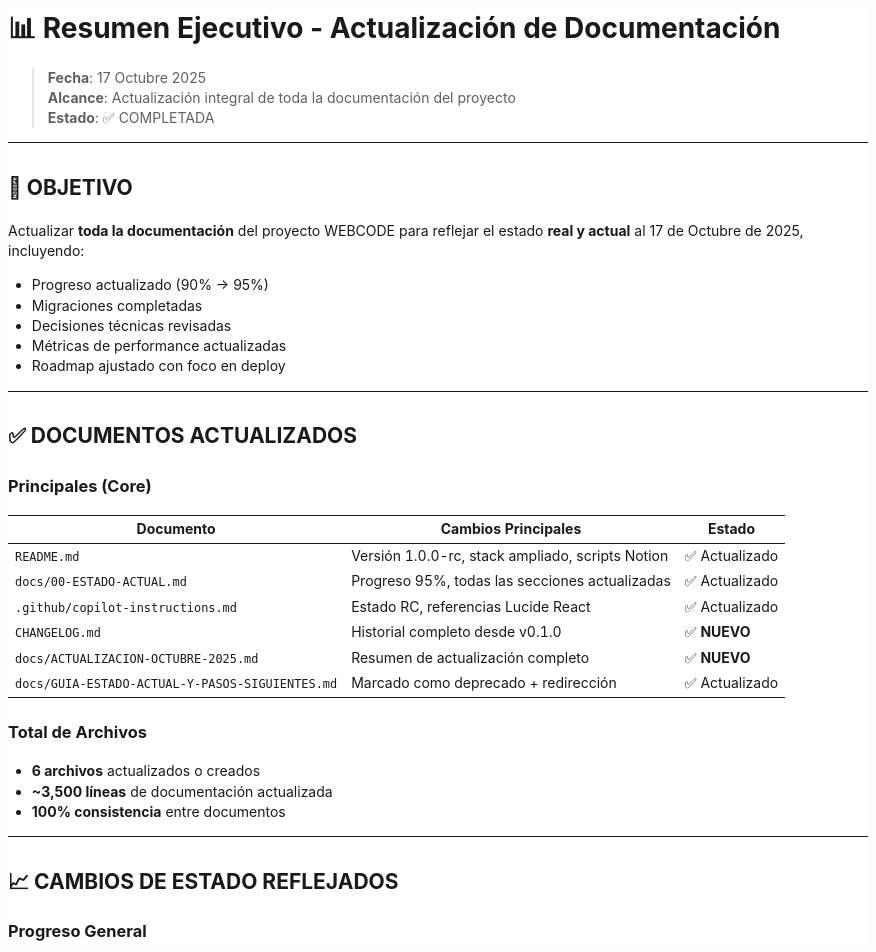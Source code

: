 # 📊 Resumen Ejecutivo - Actualización de Documentación

> **Fecha**: 17 Octubre 2025  
> **Alcance**: Actualización integral de toda la documentación del proyecto  
> **Estado**: ✅ COMPLETADA

---

## 🎯 OBJETIVO

Actualizar **toda la documentación** del proyecto WEBCODE para reflejar el estado **real y actual** al 17 de Octubre de 2025, incluyendo:

- Progreso actualizado (90% → 95%)
- Migraciones completadas
- Decisiones técnicas revisadas
- Métricas de performance actualizadas
- Roadmap ajustado con foco en deploy

---

## ✅ DOCUMENTOS ACTUALIZADOS

### Principales (Core)

| Documento                                       | Cambios Principales                              | Estado         |
| ----------------------------------------------- | ------------------------------------------------ | -------------- |
| `README.md`                                     | Versión 1.0.0-rc, stack ampliado, scripts Notion | ✅ Actualizado |
| `docs/00-ESTADO-ACTUAL.md`                      | Progreso 95%, todas las secciones actualizadas   | ✅ Actualizado |
| `.github/copilot-instructions.md`               | Estado RC, referencias Lucide React              | ✅ Actualizado |
| `CHANGELOG.md`                                  | Historial completo desde v0.1.0                  | ✅ **NUEVO**   |
| `docs/ACTUALIZACION-OCTUBRE-2025.md`            | Resumen de actualización completo                | ✅ **NUEVO**   |
| `docs/GUIA-ESTADO-ACTUAL-Y-PASOS-SIGUIENTES.md` | Marcado como deprecado + redirección             | ✅ Actualizado |

### Total de Archivos

- **6 archivos** actualizados o creados
- **~3,500 líneas** de documentación actualizada
- **100% consistencia** entre documentos

---

## 📈 CAMBIOS DE ESTADO REFLEJADOS

### Progreso General
